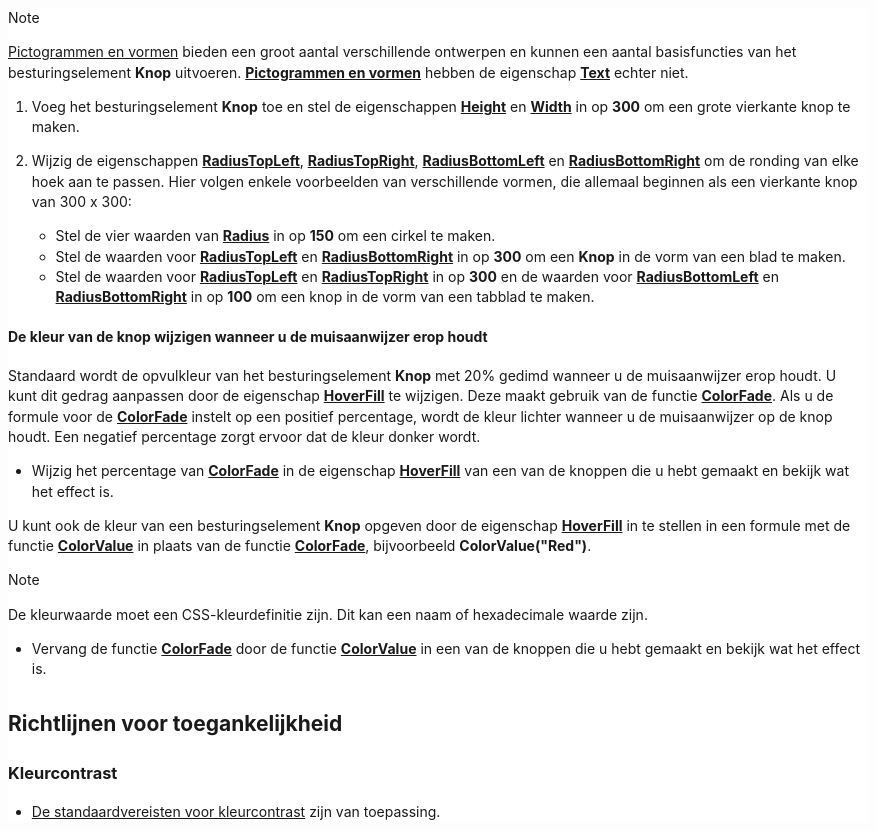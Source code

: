 > [!NOTE]
> [Pictogrammen en vormen](control-shapes-icons.md) bieden een groot aantal verschillende ontwerpen en kunnen een aantal basisfuncties van het besturingselement **Knop** uitvoeren. **[Pictogrammen en vormen](control-shapes-icons.md)** hebben de eigenschap **[Text](properties-core.md)** echter niet.

1. Voeg het besturingselement **Knop** toe en stel de eigenschappen **[Height](properties-size-location.md)** en **[Width](properties-size-location.md)** in op **300** om een grote vierkante knop te maken.
2. Wijzig de eigenschappen **[RadiusTopLeft](properties-size-location.md)**, **[RadiusTopRight](properties-size-location.md)**, **[RadiusBottomLeft](properties-size-location.md)** en **[RadiusBottomRight](properties-size-location.md)** om de ronding van elke hoek aan te passen. Hier volgen enkele voorbeelden van verschillende vormen, die allemaal beginnen als een vierkante knop van 300 x 300:
   
   * Stel de vier waarden van **[Radius](properties-size-location.md)** in op **150** om een cirkel te maken.
   * Stel de waarden voor **[RadiusTopLeft](properties-size-location.md)** en **[RadiusBottomRight](properties-size-location.md)** in op **300** om een **Knop** in de vorm van een blad te maken.
   * Stel de waarden voor **[RadiusTopLeft](properties-size-location.md)** en **[RadiusTopRight](properties-size-location.md)** in op **300** en de waarden voor **[RadiusBottomLeft](properties-size-location.md)** en **[RadiusBottomRight](properties-size-location.md)** in op **100** om een knop in de vorm van een tabblad te maken.

#### <a name="change-a-buttons-color-when-you-hover-over-it"></a>De kleur van de knop wijzigen wanneer u de muisaanwijzer erop houdt
Standaard wordt de opvulkleur van het besturingselement **Knop** met 20% gedimd wanneer u de muisaanwijzer erop houdt. U kunt dit gedrag aanpassen door de eigenschap **[HoverFill](properties-color-border.md)** te wijzigen. Deze maakt gebruik van de functie **[ColorFade](../functions/function-colors.md)**. Als u de formule voor de **[ColorFade](../functions/function-colors.md)** instelt op een positief percentage, wordt de kleur lichter wanneer u de muisaanwijzer op de knop houdt. Een negatief percentage zorgt ervoor dat de kleur donker wordt.

* Wijzig het percentage van **[ColorFade](../functions/function-colors.md)** in de eigenschap **[HoverFill](properties-color-border.md)** van een van de knoppen die u hebt gemaakt en bekijk wat het effect is.

U kunt ook de kleur van een besturingselement **Knop** opgeven door de eigenschap **[HoverFill](properties-color-border.md)** in te stellen in een formule met de functie **[ColorValue](../functions/function-colors.md)** in plaats van de functie **[ColorFade](../functions/function-colors.md)**, bijvoorbeeld **ColorValue("Red")**.

> [!NOTE]
> De kleurwaarde moet een CSS-kleurdefinitie zijn. Dit kan een naam of hexadecimale waarde zijn.

* Vervang de functie **[ColorFade](../functions/function-colors.md)** door de functie **[ColorValue](../functions/function-colors.md)** in een van de knoppen die u hebt gemaakt en bekijk wat het effect is.


## <a name="accessibility-guidelines"></a>Richtlijnen voor toegankelijkheid
### <a name="color-contrast"></a>Kleurcontrast
* [De standaardvereisten voor kleurcontrast](../accessible-apps-color.md) zijn van toepassing.
